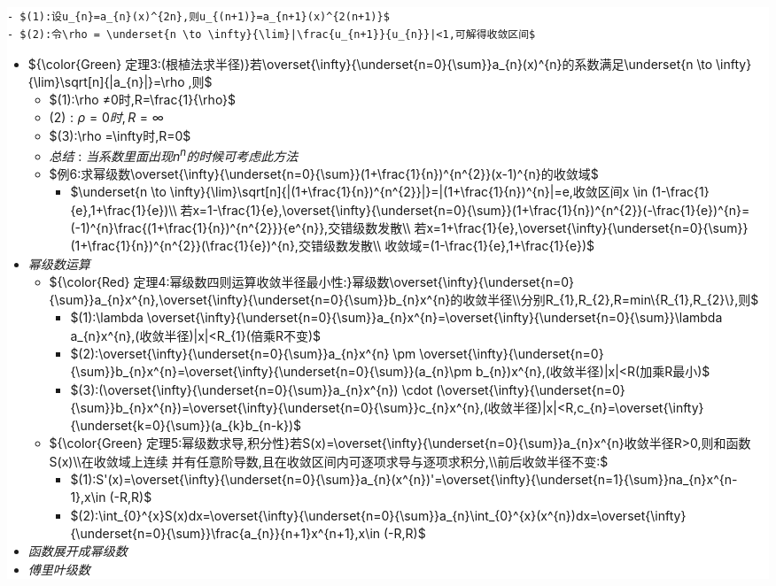     - $(1):设u_{n}=a_{n}(x)^{2n},则u_{(n+1)}=a_{n+1}(x)^{2(n+1)}$
    - $(2):令\rho = \underset{n \to \infty}{\lim}|\frac{u_{n+1}}{u_{n}}|<1,可解得收敛区间$
  - ${\color{Green} 定理3:(根植法求半径)}若\overset{\infty}{\underset{n=0}{\sum}}a_{n}(x)^{n}的系数满足\underset{n \to \infty}{\lim}\sqrt[n]{|a_{n}|}=\rho ,则$
    - $(1):\rho ≠0时,R=\frac{1}{\rho}$
    - $(2):\rho =0时,R=\infty$
    - $(3):\rho =\infty时,R=0$
    - $总结:当系数里面出现n^{n}的时候可考虑此方法$
    - $例6:求幂级数\overset{\infty}{\underset{n=0}{\sum}}(1+\frac{1}{n})^{n^{2}}(x-1)^{n}的收敛域$
      - $\underset{n \to \infty}{\lim}\sqrt[n]{|(1+\frac{1}{n})^{n^{2}}|}=|(1+\frac{1}{n})^{n}|=e,收敛区间x \in (1-\frac{1}{e},1+\frac{1}{e})\\
      若x=1-\frac{1}{e},\overset{\infty}{\underset{n=0}{\sum}}(1+\frac{1}{n})^{n^{2}}(-\frac{1}{e})^{n}=(-1)^{n}\frac{(1+\frac{1}{n})^{n^{2}}}{e^{n}},交错级数发散\\
      若x=1+\frac{1}{e},\overset{\infty}{\underset{n=0}{\sum}}(1+\frac{1}{n})^{n^{2}}(\frac{1}{e})^{n},交错级数发散\\
      收敛域=(1-\frac{1}{e},1+\frac{1}{e})$
- $幂级数运算$
  - ${\color{Red} 定理4:幂级数四则运算收敛半径最小性:}幂级数\overset{\infty}{\underset{n=0}{\sum}}a_{n}x^{n},\overset{\infty}{\underset{n=0}{\sum}}b_{n}x^{n}的收敛半径\\分别R_{1},R_{2},R=min\{R_{1},R_{2}\},则$
    - $(1):\lambda \overset{\infty}{\underset{n=0}{\sum}}a_{n}x^{n}=\overset{\infty}{\underset{n=0}{\sum}}\lambda a_{n}x^{n},(收敛半径)|x|<R_{1}(倍乘R不变)$
    - $(2):\overset{\infty}{\underset{n=0}{\sum}}a_{n}x^{n} \pm \overset{\infty}{\underset{n=0}{\sum}}b_{n}x^{n}=\overset{\infty}{\underset{n=0}{\sum}}(a_{n}\pm b_{n})x^{n},(收敛半径)|x|<R(加乘R最小)$
    - $(3):(\overset{\infty}{\underset{n=0}{\sum}}a_{n}x^{n}) \cdot (\overset{\infty}{\underset{n=0}{\sum}}b_{n}x^{n})=\overset{\infty}{\underset{n=0}{\sum}}c_{n}x^{n},(收敛半径)|x|<R,c_{n}=\overset{\infty}{\underset{k=0}{\sum}}(a_{k}b_{n-k})$
  - ${\color{Green} 定理5:幂级数求导,积分性}若S(x)=\overset{\infty}{\underset{n=0}{\sum}}a_{n}x^{n}收敛半径R>0,则和函数S(x)\\在收敛域上连续 并有任意阶导数,且在收敛区间内可逐项求导与逐项求积分,\\前后收敛半径不变:$
    - $(1):S'(x)=\overset{\infty}{\underset{n=0}{\sum}}a_{n}(x^{n})'=\overset{\infty}{\underset{n=1}{\sum}}na_{n}x^{n-1},x\in (-R,R)$
    - $(2):\int_{0}^{x}S(x)dx=\overset{\infty}{\underset{n=0}{\sum}}a_{n}\int_{0}^{x}(x^{n})dx=\overset{\infty}{\underset{n=0}{\sum}}\frac{a_{n}}{n+1}x^{n+1},x\in (-R,R)$
- $函数展开成幂级数$
- $傅里叶级数$
